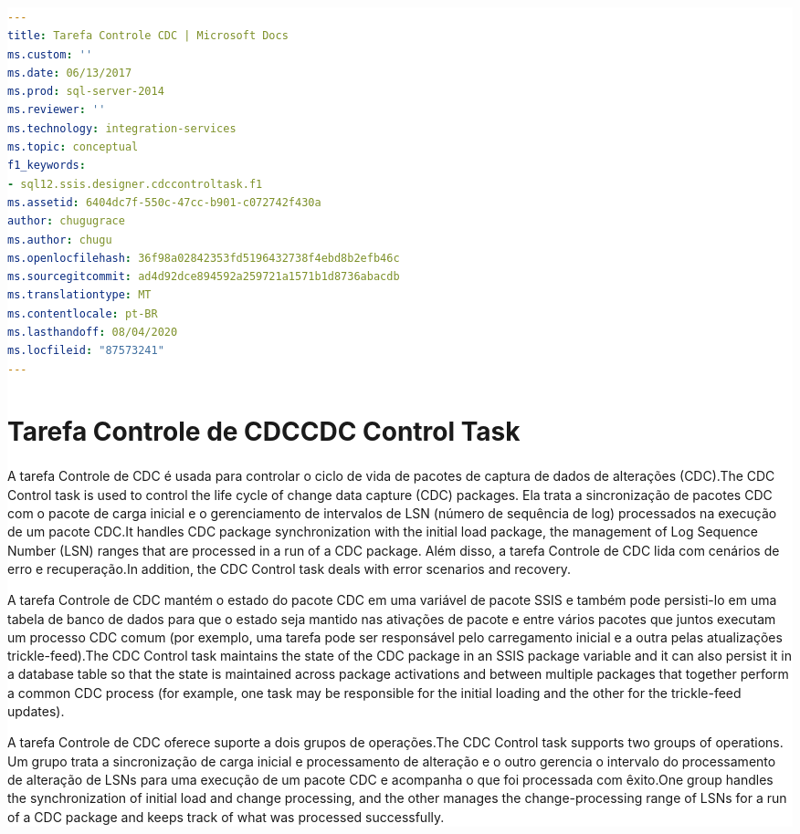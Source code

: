 ```yaml
---
title: Tarefa Controle CDC | Microsoft Docs
ms.custom: ''
ms.date: 06/13/2017
ms.prod: sql-server-2014
ms.reviewer: ''
ms.technology: integration-services
ms.topic: conceptual
f1_keywords:
- sql12.ssis.designer.cdccontroltask.f1
ms.assetid: 6404dc7f-550c-47cc-b901-c072742f430a
author: chugugrace
ms.author: chugu
ms.openlocfilehash: 36f98a02842353fd5196432738f4ebd8b2efb46c
ms.sourcegitcommit: ad4d92dce894592a259721a1571b1d8736abacdb
ms.translationtype: MT
ms.contentlocale: pt-BR
ms.lasthandoff: 08/04/2020
ms.locfileid: "87573241"
---
```

# <a name="cdc-control-task"></a><span data-ttu-id="43c35-102">Tarefa Controle de CDC</span><span class="sxs-lookup"><span data-stu-id="43c35-102">CDC Control Task</span></span>
  <span data-ttu-id="43c35-103">A tarefa Controle de CDC é usada para controlar o ciclo de vida de pacotes de captura de dados de alterações (CDC).</span><span class="sxs-lookup"><span data-stu-id="43c35-103">The CDC Control task is used to control the life cycle of change data capture (CDC) packages.</span></span> <span data-ttu-id="43c35-104">Ela trata a sincronização de pacotes CDC com o pacote de carga inicial e o gerenciamento de intervalos de LSN (número de sequência de log) processados na execução de um pacote CDC.</span><span class="sxs-lookup"><span data-stu-id="43c35-104">It handles CDC package synchronization with the initial load package, the management of Log Sequence Number (LSN) ranges that are processed in a run of a CDC package.</span></span> <span data-ttu-id="43c35-105">Além disso, a tarefa Controle de CDC lida com cenários de erro e recuperação.</span><span class="sxs-lookup"><span data-stu-id="43c35-105">In addition, the CDC Control task deals with error scenarios and recovery.</span></span>  
  
 <span data-ttu-id="43c35-106">A tarefa Controle de CDC mantém o estado do pacote CDC em uma variável de pacote SSIS e também pode persisti-lo em uma tabela de banco de dados para que o estado seja mantido nas ativações de pacote e entre vários pacotes que juntos executam um processo CDC comum (por exemplo, uma tarefa pode ser responsável pelo carregamento inicial e a outra pelas atualizações trickle-feed).</span><span class="sxs-lookup"><span data-stu-id="43c35-106">The CDC Control task maintains the state of the CDC package in an SSIS package variable and it can also persist it in a database table so that the state is maintained across package activations and between multiple packages that together perform a common CDC process (for example, one task may be responsible for the initial loading and the other for the trickle-feed updates).</span></span>  
  
 <span data-ttu-id="43c35-107">A tarefa Controle de CDC oferece suporte a dois grupos de operações.</span><span class="sxs-lookup"><span data-stu-id="43c35-107">The CDC Control task supports two groups of operations.</span></span> <span data-ttu-id="43c35-108">Um grupo trata a sincronização de carga inicial e processamento de alteração e o outro gerencia o intervalo do processamento de alteração de LSNs para uma execução de um pacote CDC e acompanha o que foi processada com êxito.</span><span class="sxs-lookup"><span data-stu-id="43c35-108">One group handles the synchronization of initial load and change processing, and the other manages the change-processing range of LSNs for a run of a CDC package and keeps track of what was processed successfully.</span></span>  
  